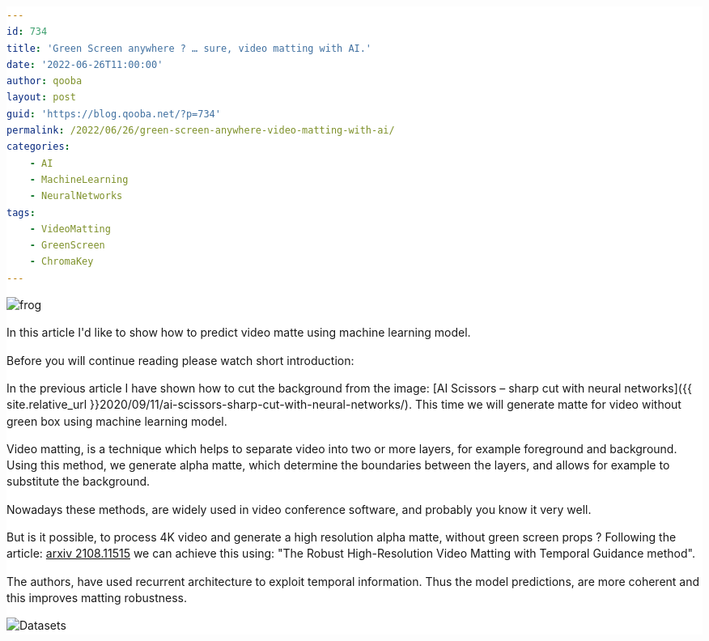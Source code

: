 ```yaml
---
id: 734
title: 'Green Screen anywhere ? … sure, video matting with AI.'
date: '2022-06-26T11:00:00'
author: qooba
layout: post
guid: 'https://blog.qooba.net/?p=734'
permalink: /2022/06/26/green-screen-anywhere-video-matting-with-ai/
categories:
    - AI
    - MachineLearning
    - NeuralNetworks
tags:
    - VideoMatting
    - GreenScreen
    - ChromaKey
---
```


<img src="{{ site.relative_url }}assets/images/2022/06/photographer-868038_1280.jpg" alt="frog" width="900" />

In this article I'd like to show how to predict video matte using machine learning model.

Before you will continue reading please watch short introduction: 

<div class="video-container">
    <iframe src="https://www.youtube.com/embed/nLdWd3-V22I" frameborder="0" allowfullscreen></iframe>
</div>

In the previous article I have shown how to cut the background from the image: 
[AI Scissors – sharp cut with neural networks]({{ site.relative_url }}2020/09/11/ai-scissors-sharp-cut-with-neural-networks/).
This time we will generate matte for video without green box using machine learning model. 

Video matting, is a technique which helps to separate video into two or more layers, for example foreground and background. 
Using this method, we generate alpha matte, which determine the boundaries between the layers, 
and allows for example to substitute the background.

Nowadays these methods, are widely used in video conference software, and probably you know it very well.

But is it possible, to process 4K video and generate a high resolution alpha matte, without green screen props ?
Following the article: [arxiv 2108.11515](https://arxiv.org/abs/2108.11515) we can achieve this using:
"The Robust High-Resolution Video Matting with Temporal Guidance method".

The authors, have used recurrent architecture to exploit temporal information. Thus the model predictions, 
are more coherent and this improves matting robustness.

<img src="{{ site.relative_url }}assets/images/2022/06/AIMatte.00.jpeg" alt="Datasets" width="900" />
